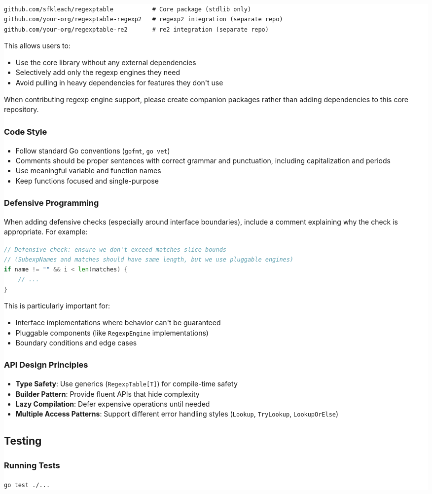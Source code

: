 ```
github.com/sfkleach/regexptable           # Core package (stdlib only)
github.com/your-org/regexptable-regexp2   # regexp2 integration (separate repo)
github.com/your-org/regexptable-re2       # re2 integration (separate repo)
```

This allows users to:
- Use the core library without any external dependencies
- Selectively add only the regexp engines they need
- Avoid pulling in heavy dependencies for features they don't use

When contributing regexp engine support, please create companion packages rather than adding dependencies to this core repository.

### Code Style

- Follow standard Go conventions (`gofmt`, `go vet`)
- Comments should be proper sentences with correct grammar and punctuation, including capitalization and periods
- Use meaningful variable and function names
- Keep functions focused and single-purpose

### Defensive Programming

When adding defensive checks (especially around interface boundaries), include a comment explaining why the check is appropriate. For example:

```go
// Defensive check: ensure we don't exceed matches slice bounds
// (SubexpNames and matches should have same length, but we use pluggable engines)
if name != "" && i < len(matches) {
    // ...
}
```

This is particularly important for:
- Interface implementations where behavior can't be guaranteed
- Pluggable components (like `RegexpEngine` implementations)
- Boundary conditions and edge cases

### API Design Principles

- **Type Safety**: Use generics (`RegexpTable[T]`) for compile-time safety
- **Builder Pattern**: Provide fluent APIs that hide complexity
- **Lazy Compilation**: Defer expensive operations until needed
- **Multiple Access Patterns**: Support different error handling styles (`Lookup`, `TryLookup`, `LookupOrElse`)

## Testing

### Running Tests

```bash
go test ./...
```
